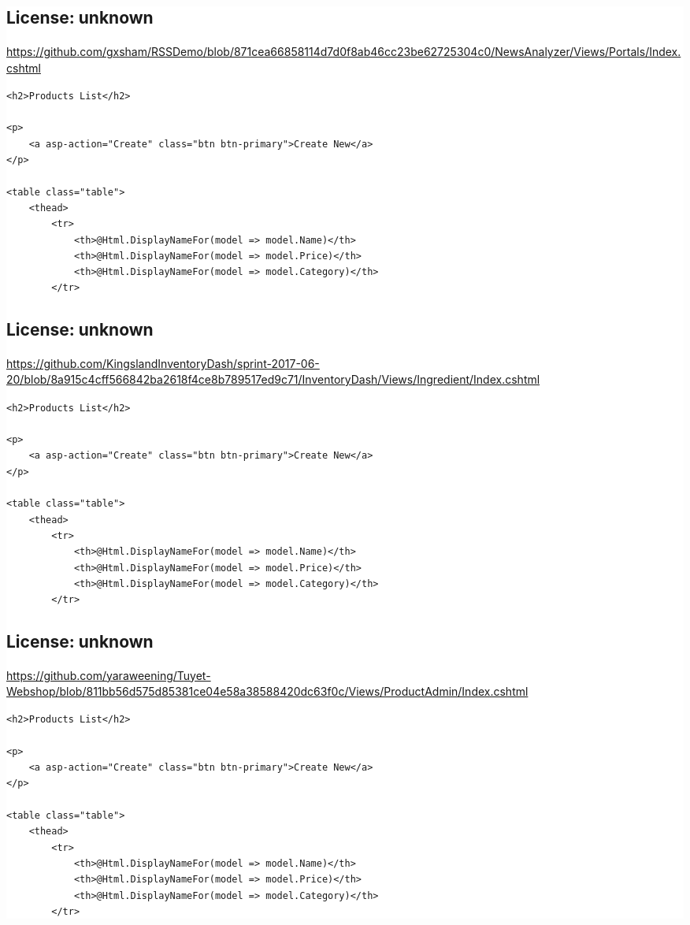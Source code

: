 
## License: unknown
https://github.com/gxsham/RSSDemo/blob/871cea66858114d7d0f8ab46cc23be62725304c0/NewsAnalyzer/Views/Portals/Index.cshtml

```
<h2>Products List</h2>

<p>
    <a asp-action="Create" class="btn btn-primary">Create New</a>
</p>

<table class="table">
    <thead>
        <tr>
            <th>@Html.DisplayNameFor(model => model.Name)</th>
            <th>@Html.DisplayNameFor(model => model.Price)</th>
            <th>@Html.DisplayNameFor(model => model.Category)</th>
        </tr>
```


## License: unknown
https://github.com/KingslandInventoryDash/sprint-2017-06-20/blob/8a915c4cff566842ba2618f4ce8b789517ed9c71/InventoryDash/Views/Ingredient/Index.cshtml

```
<h2>Products List</h2>

<p>
    <a asp-action="Create" class="btn btn-primary">Create New</a>
</p>

<table class="table">
    <thead>
        <tr>
            <th>@Html.DisplayNameFor(model => model.Name)</th>
            <th>@Html.DisplayNameFor(model => model.Price)</th>
            <th>@Html.DisplayNameFor(model => model.Category)</th>
        </tr>
```


## License: unknown
https://github.com/yaraweening/Tuyet-Webshop/blob/811bb56d575d85381ce04e58a38588420dc63f0c/Views/ProductAdmin/Index.cshtml

```
<h2>Products List</h2>

<p>
    <a asp-action="Create" class="btn btn-primary">Create New</a>
</p>

<table class="table">
    <thead>
        <tr>
            <th>@Html.DisplayNameFor(model => model.Name)</th>
            <th>@Html.DisplayNameFor(model => model.Price)</th>
            <th>@Html.DisplayNameFor(model => model.Category)</th>
        </tr>
```
